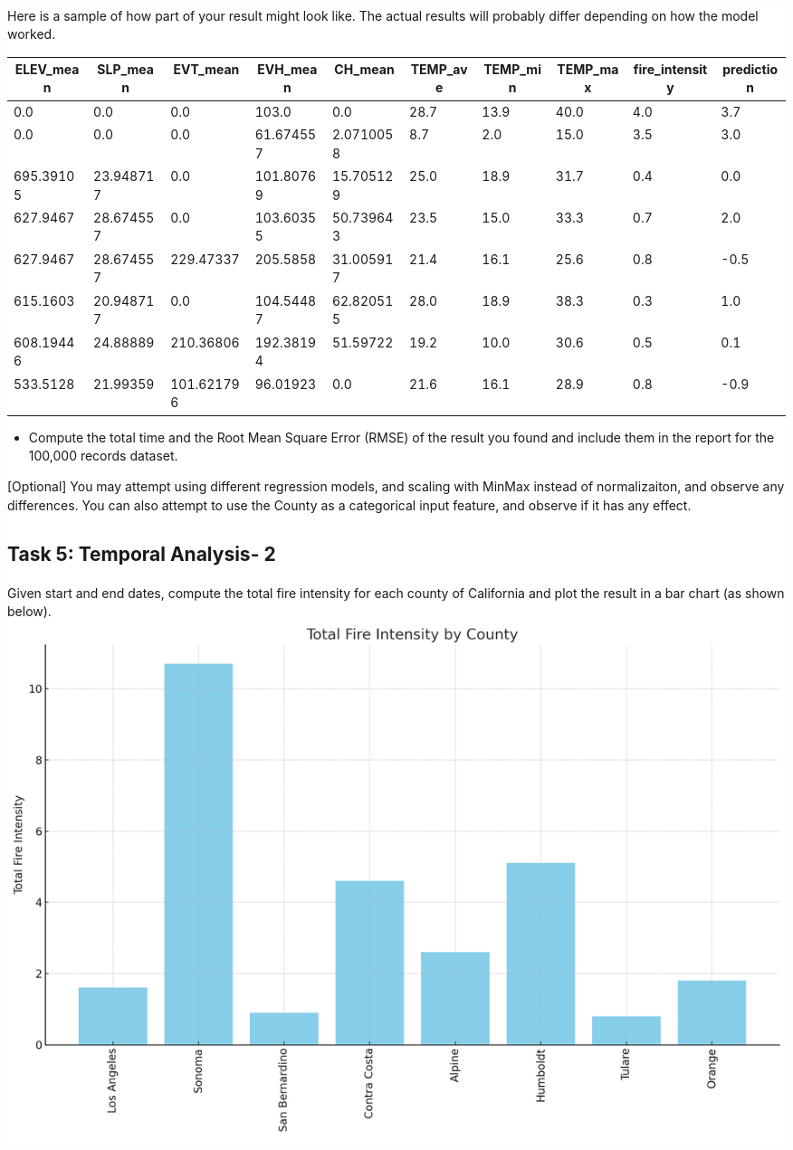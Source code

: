 Here is a sample of how part of your result might look like. The actual results will probably differ depending on how the model worked.

| ELEV_mean|  SLP_mean|  EVT_mean|  EVH_mean|  CH_mean|TEMP_ave|TEMP_min|TEMP_max| fire_intensity| prediction|
|----------|----------|----------|----------|---------|--------|--------|--------|---------------|-----------|
|       0.0|       0.0|       0.0|     103.0|      0.0|    28.7|    13.9|    40.0|            4.0|        3.7|
|       0.0|       0.0|       0.0| 61.674557|2.0710058|     8.7|     2.0|    15.0|            3.5|        3.0|
| 695.39105| 23.948717|       0.0| 101.80769|15.705129|    25.0|    18.9|    31.7|            0.4|        0.0|
|  627.9467| 28.674557|       0.0| 103.60355|50.739643|    23.5|    15.0|    33.3|            0.7|        2.0|
|  627.9467| 28.674557| 229.47337|  205.5858|31.005917|    21.4|    16.1|    25.6|            0.8|       -0.5|
|  615.1603| 20.948717|       0.0| 104.54487|62.820515|    28.0|    18.9|    38.3|            0.3|        1.0|
| 608.19446|  24.88889| 210.36806| 192.38194| 51.59722|    19.2|    10.0|    30.6|            0.5|        0.1|
|  533.5128|  21.99359|101.621796|  96.01923|      0.0|    21.6|    16.1|    28.9|            0.8|       -0.9|


- Compute the total time and the Root Mean Square Error (RMSE) of the result you found and include them in the report for the 100,000 records dataset.

[Optional] You may attempt using different regression models, and scaling with MinMax instead of normalizaiton, and observe any differences. You can also attempt to use the County as a categorical input feature, and observe if it has any effect.

## Task 5: Temporal Analysis- 2
Given start and end dates, compute the total fire intensity for each county of California and plot the result in a bar chart (as shown below).
![Bar chart of species](images/wildfire_bar_chart.png)
